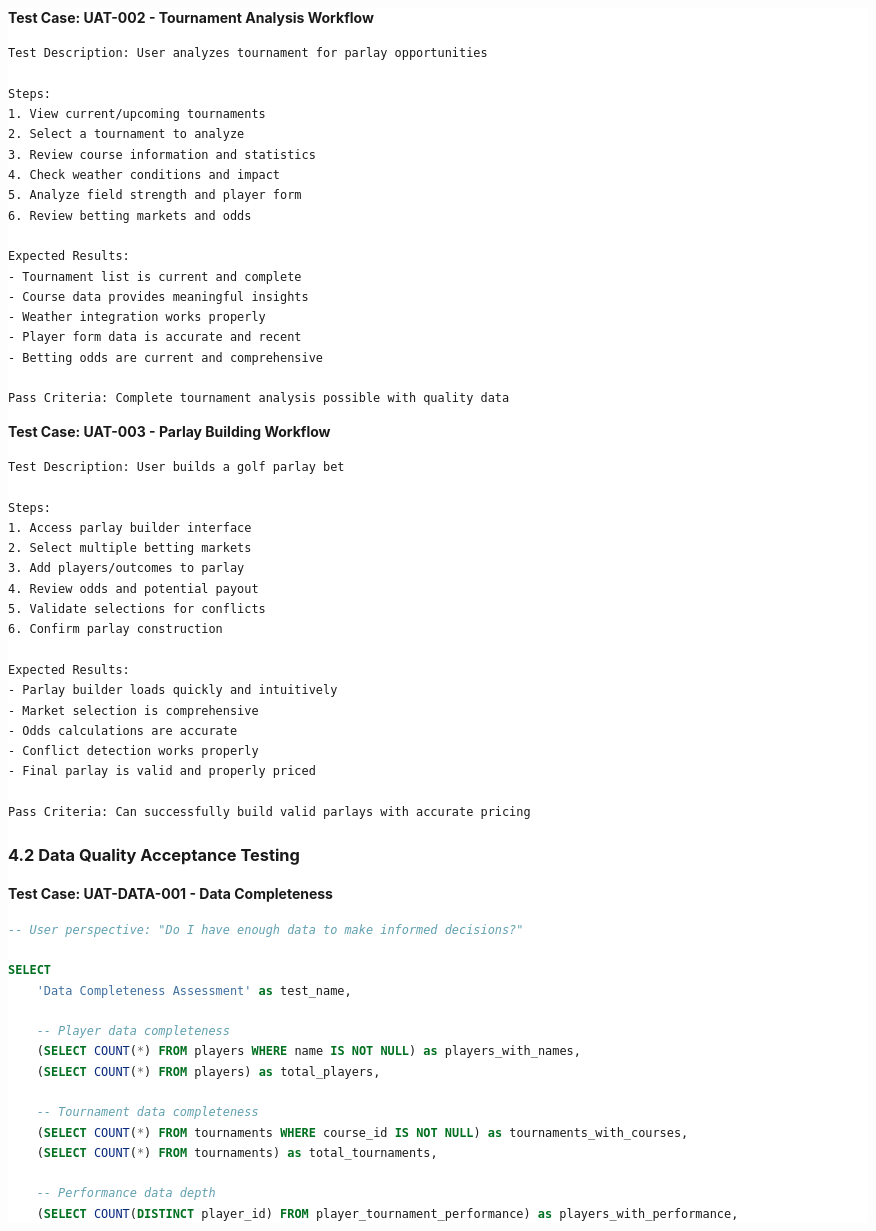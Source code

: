 **Test Case: UAT-002 - Tournament Analysis Workflow**
```
Test Description: User analyzes tournament for parlay opportunities

Steps:
1. View current/upcoming tournaments
2. Select a tournament to analyze
3. Review course information and statistics
4. Check weather conditions and impact
5. Analyze field strength and player form
6. Review betting markets and odds

Expected Results:
- Tournament list is current and complete
- Course data provides meaningful insights
- Weather integration works properly
- Player form data is accurate and recent
- Betting odds are current and comprehensive

Pass Criteria: Complete tournament analysis possible with quality data
```

**Test Case: UAT-003 - Parlay Building Workflow**
```
Test Description: User builds a golf parlay bet

Steps:
1. Access parlay builder interface
2. Select multiple betting markets
3. Add players/outcomes to parlay
4. Review odds and potential payout
5. Validate selections for conflicts
6. Confirm parlay construction

Expected Results:
- Parlay builder loads quickly and intuitively
- Market selection is comprehensive
- Odds calculations are accurate
- Conflict detection works properly
- Final parlay is valid and properly priced

Pass Criteria: Can successfully build valid parlays with accurate pricing
```

### 4.2 Data Quality Acceptance Testing

**Test Case: UAT-DATA-001 - Data Completeness**
```sql
-- User perspective: "Do I have enough data to make informed decisions?"

SELECT 
    'Data Completeness Assessment' as test_name,
    
    -- Player data completeness
    (SELECT COUNT(*) FROM players WHERE name IS NOT NULL) as players_with_names,
    (SELECT COUNT(*) FROM players) as total_players,
    
    -- Tournament data completeness
    (SELECT COUNT(*) FROM tournaments WHERE course_id IS NOT NULL) as tournaments_with_courses,
    (SELECT COUNT(*) FROM tournaments) as total_tournaments,
    
    -- Performance data depth
    (SELECT COUNT(DISTINCT player_id) FROM player_tournament_performance) as players_with_performance,
```